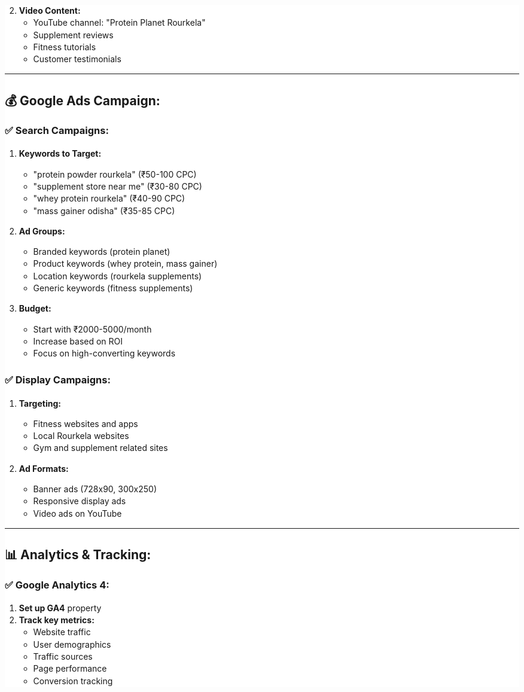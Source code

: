 2. **Video Content:**
   - YouTube channel: "Protein Planet Rourkela"
   - Supplement reviews
   - Fitness tutorials
   - Customer testimonials

---

## 💰 Google Ads Campaign:

### **✅ Search Campaigns:**
1. **Keywords to Target:**
   - "protein powder rourkela" (₹50-100 CPC)
   - "supplement store near me" (₹30-80 CPC)
   - "whey protein rourkela" (₹40-90 CPC)
   - "mass gainer odisha" (₹35-85 CPC)

2. **Ad Groups:**
   - Branded keywords (protein planet)
   - Product keywords (whey protein, mass gainer)
   - Location keywords (rourkela supplements)
   - Generic keywords (fitness supplements)

3. **Budget:**
   - Start with ₹2000-5000/month
   - Increase based on ROI
   - Focus on high-converting keywords

### **✅ Display Campaigns:**
1. **Targeting:**
   - Fitness websites and apps
   - Local Rourkela websites
   - Gym and supplement related sites

2. **Ad Formats:**
   - Banner ads (728x90, 300x250)
   - Responsive display ads
   - Video ads on YouTube

---

## 📊 Analytics & Tracking:

### **✅ Google Analytics 4:**
1. **Set up GA4** property
2. **Track key metrics:**
   - Website traffic
   - User demographics
   - Traffic sources
   - Page performance
   - Conversion tracking
